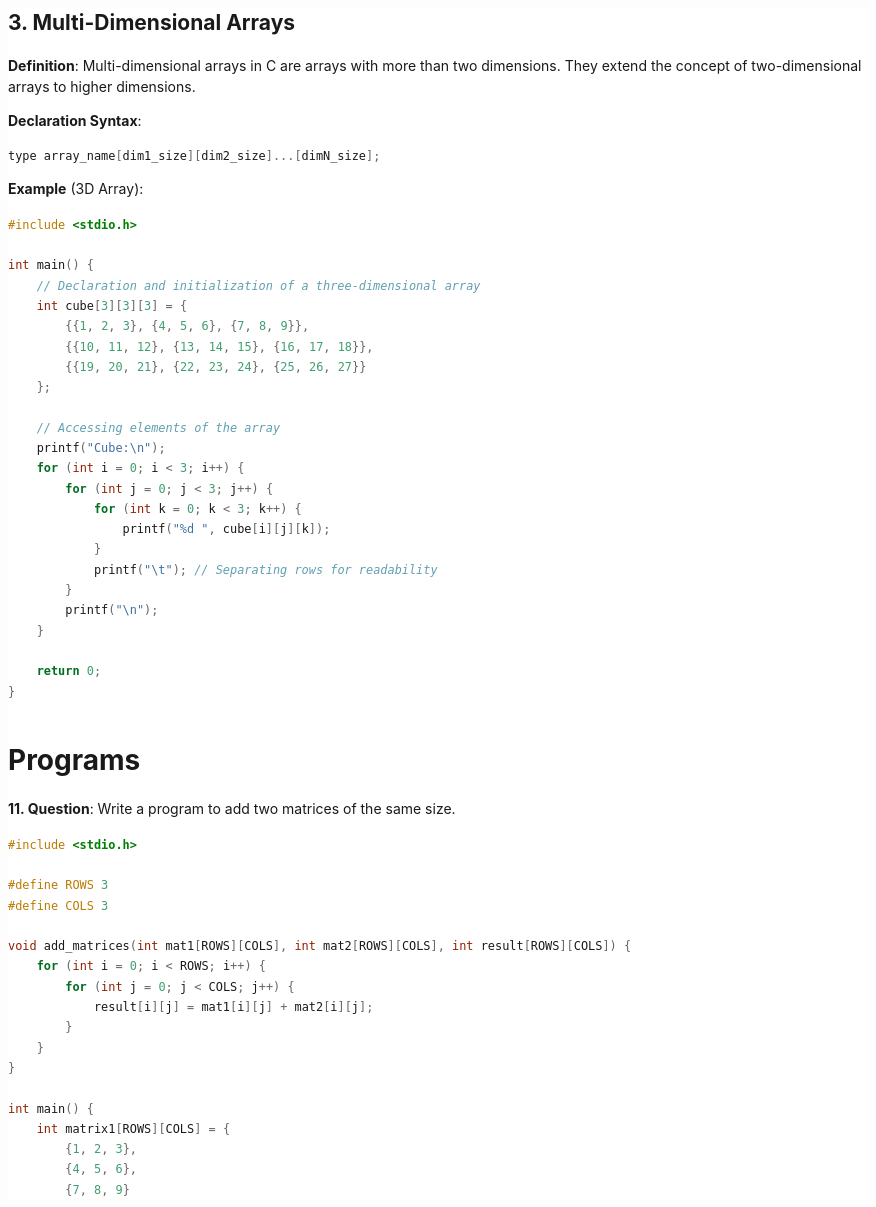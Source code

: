 ```c
```

## 3. Multi-Dimensional Arrays

**Definition**: Multi-dimensional arrays in C are arrays with more than two dimensions. They extend the concept of two-dimensional arrays to higher dimensions.

**Declaration Syntax**:

```c
type array_name[dim1_size][dim2_size]...[dimN_size];
```

**Example** (3D Array):

```c
#include <stdio.h>

int main() {
    // Declaration and initialization of a three-dimensional array
    int cube[3][3][3] = {
        {{1, 2, 3}, {4, 5, 6}, {7, 8, 9}},
        {{10, 11, 12}, {13, 14, 15}, {16, 17, 18}},
        {{19, 20, 21}, {22, 23, 24}, {25, 26, 27}}
    };

    // Accessing elements of the array
    printf("Cube:\n");
    for (int i = 0; i < 3; i++) {
        for (int j = 0; j < 3; j++) {
            for (int k = 0; k < 3; k++) {
                printf("%d ", cube[i][j][k]);
            }
            printf("\t"); // Separating rows for readability
        }
        printf("\n");
    }

    return 0;
}
```

# Programs

**11. Question**: Write a program to add two matrices of the same size.

```c
#include <stdio.h>

#define ROWS 3
#define COLS 3

void add_matrices(int mat1[ROWS][COLS], int mat2[ROWS][COLS], int result[ROWS][COLS]) {
    for (int i = 0; i < ROWS; i++) {
        for (int j = 0; j < COLS; j++) {
            result[i][j] = mat1[i][j] + mat2[i][j];
        }
    }
}

int main() {
    int matrix1[ROWS][COLS] = {
        {1, 2, 3},
        {4, 5, 6},
        {7, 8, 9}
```